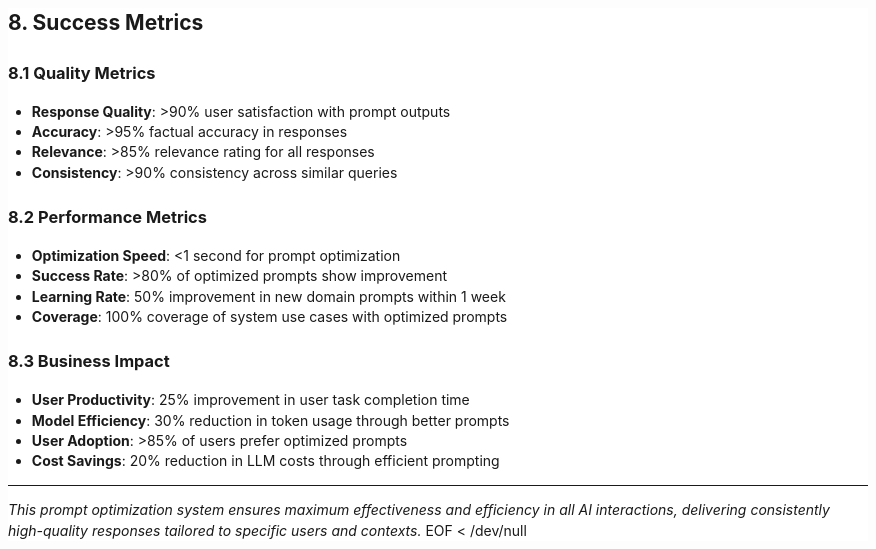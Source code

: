 ## 8. Success Metrics

### 8.1 Quality Metrics
- **Response Quality**: >90% user satisfaction with prompt outputs
- **Accuracy**: >95% factual accuracy in responses
- **Relevance**: >85% relevance rating for all responses
- **Consistency**: >90% consistency across similar queries

### 8.2 Performance Metrics
- **Optimization Speed**: <1 second for prompt optimization
- **Success Rate**: >80% of optimized prompts show improvement
- **Learning Rate**: 50% improvement in new domain prompts within 1 week
- **Coverage**: 100% coverage of system use cases with optimized prompts

### 8.3 Business Impact
- **User Productivity**: 25% improvement in user task completion time
- **Model Efficiency**: 30% reduction in token usage through better prompts
- **User Adoption**: >85% of users prefer optimized prompts
- **Cost Savings**: 20% reduction in LLM costs through efficient prompting

---

*This prompt optimization system ensures maximum effectiveness and efficiency in all AI interactions, delivering consistently high-quality responses tailored to specific users and contexts.*
EOF < /dev/null